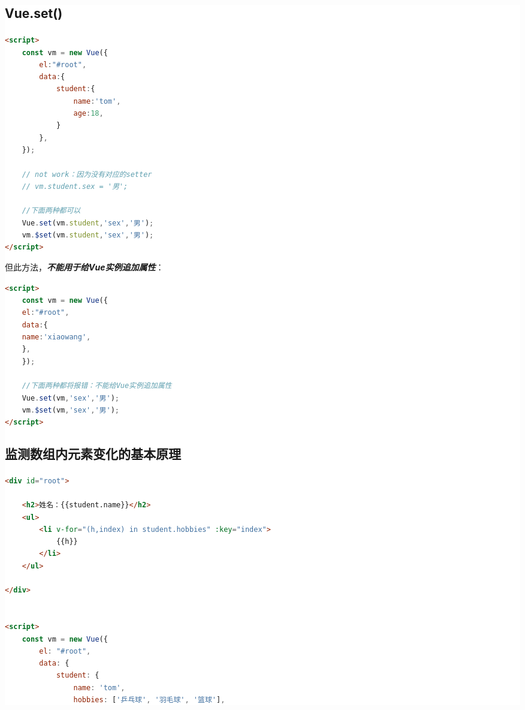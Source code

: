 ## Vue.set()

```html
<script>
    const vm = new Vue({
        el:"#root",
        data:{
            student:{
                name:'tom',
                age:18,
            }
        },
    });

    // not work：因为没有对应的setter
    // vm.student.sex = '男';

    //下面两种都可以
    Vue.set(vm.student,'sex','男');
    vm.$set(vm.student,'sex','男');
</script>
```



但此方法，***不能用于给Vue实例追加属性***：

```html
<script>
    const vm = new Vue({
    el:"#root",
    data:{
    name:'xiaowang',
    },
    });

    //下面两种都将报错：不能给Vue实例追加属性
    Vue.set(vm,'sex','男');
    vm.$set(vm,'sex','男');
</script>
```



## 监测数组内元素变化的基本原理

```html
<div id="root">

    <h2>姓名：{{student.name}}</h2>
    <ul>
        <li v-for="(h,index) in student.hobbies" :key="index">
            {{h}}
        </li>
    </ul>

</div>


<script>
    const vm = new Vue({
        el: "#root",
        data: {
            student: {
                name: 'tom',
                hobbies: ['乒乓球', '羽毛球', '篮球'],
```

[^1]: 即具有value属性的元素